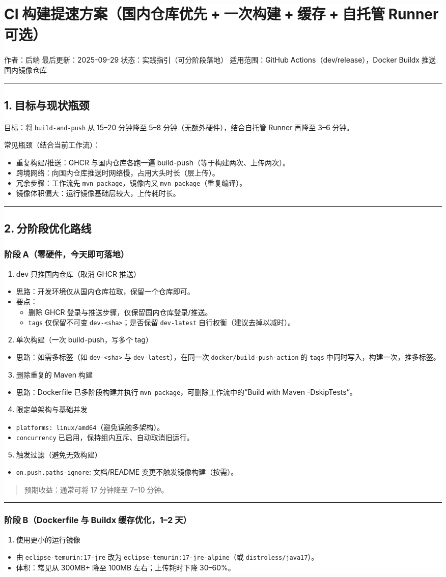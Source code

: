 # CI 构建提速方案（国内仓库优先 + 一次构建 + 缓存 + 自托管 Runner 可选）

作者：后端
最后更新：2025-09-29
状态：实践指引（可分阶段落地）
适用范围：GitHub Actions（dev/release），Docker Buildx 推送国内镜像仓库

---

## 1. 目标与现状瓶颈

目标：将 `build-and-push` 从 15–20 分钟降至 5–8 分钟（无额外硬件），结合自托管 Runner 再降至 3–6 分钟。

常见瓶颈（结合当前工作流）：
- 重复构建/推送：GHCR 与国内仓库各跑一遍 build-push（等于构建两次、上传两次）。
- 跨境网络：向国内仓库推送时网络慢，占用大头时长（层上传）。
- 冗余步骤：工作流先 `mvn package`，镜像内又 `mvn package`（重复编译）。
- 镜像体积偏大：运行镜像基础层较大，上传耗时长。

---

## 2. 分阶段优化路线

### 阶段 A（零硬件，今天即可落地）

1) dev 只推国内仓库（取消 GHCR 推送）
- 思路：开发环境仅从国内仓库拉取，保留一个仓库即可。
- 要点：
  - 删除 GHCR 登录与推送步骤，仅保留国内仓库登录/推送。
  - `tags` 仅保留不可变 `dev-<sha>`；是否保留 `dev-latest` 自行权衡（建议去掉以减时）。

2) 单次构建（一次 build-push，写多个 tag）
- 思路：如需多标签（如 `dev-<sha>` 与 `dev-latest`），在同一次 `docker/build-push-action` 的 `tags` 中同时写入，构建一次，推多标签。

3) 删除重复的 Maven 构建
- 思路：Dockerfile 已多阶段构建并执行 `mvn package`，可删除工作流中的“Build with Maven -DskipTests”。

4) 限定单架构与基础并发
- `platforms: linux/amd64`（避免误触多架构）。
- `concurrency` 已启用，保持组内互斥、自动取消旧运行。

5) 触发过滤（避免无效构建）
- `on.push.paths-ignore`: 文档/README 变更不触发镜像构建（按需）。

> 预期收益：通常可将 17 分钟降至 7–10 分钟。

---

### 阶段 B（Dockerfile 与 Buildx 缓存优化，1–2 天）

1) 使用更小的运行镜像
- 由 `eclipse-temurin:17-jre` 改为 `eclipse-temurin:17-jre-alpine`（或 `distroless/java17`）。
- 体积：常见从 300MB+ 降至 100MB 左右；上传耗时下降 30–60%。
